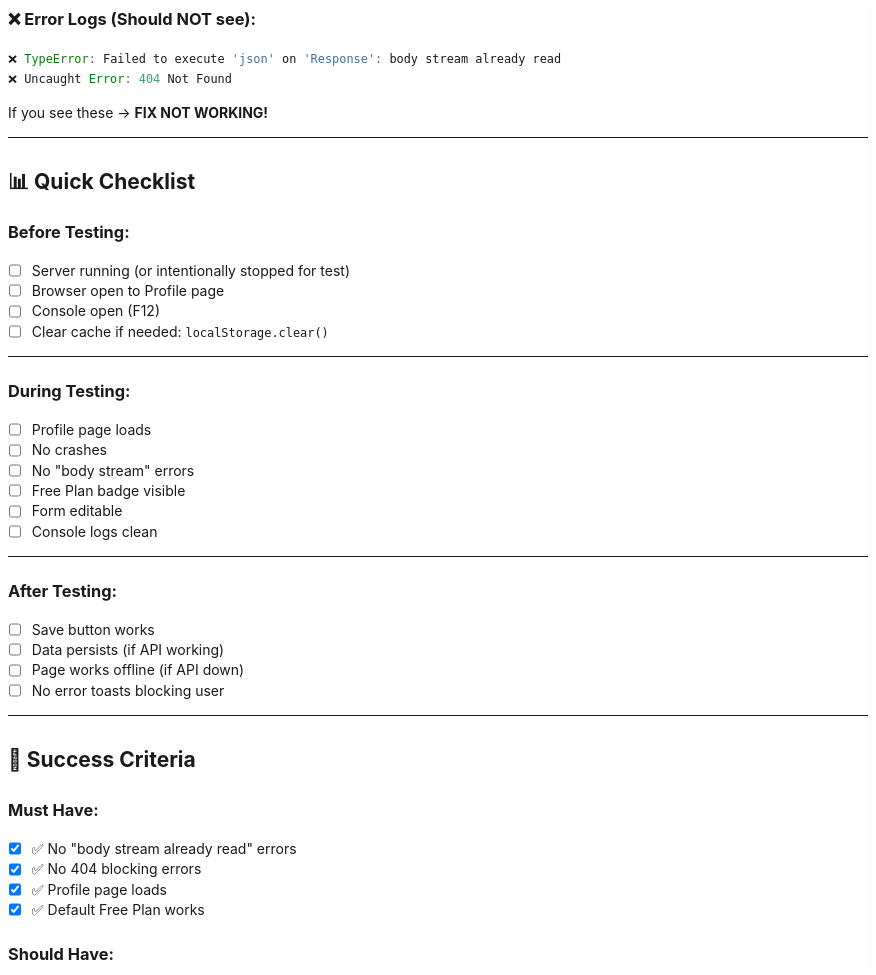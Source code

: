
### ❌ Error Logs (Should NOT see):

```javascript
❌ TypeError: Failed to execute 'json' on 'Response': body stream already read
❌ Uncaught Error: 404 Not Found
```

If you see these → **FIX NOT WORKING!**

---

## 📊 Quick Checklist

### Before Testing:

- [ ] Server running (or intentionally stopped for test)
- [ ] Browser open to Profile page
- [ ] Console open (F12)
- [ ] Clear cache if needed: `localStorage.clear()`

---

### During Testing:

- [ ] Profile page loads
- [ ] No crashes
- [ ] No "body stream" errors
- [ ] Free Plan badge visible
- [ ] Form editable
- [ ] Console logs clean

---

### After Testing:

- [ ] Save button works
- [ ] Data persists (if API working)
- [ ] Page works offline (if API down)
- [ ] No error toasts blocking user

---

## 🎯 Success Criteria

### Must Have:

- [x] ✅ No "body stream already read" errors
- [x] ✅ No 404 blocking errors
- [x] ✅ Profile page loads
- [x] ✅ Default Free Plan works

### Should Have:
